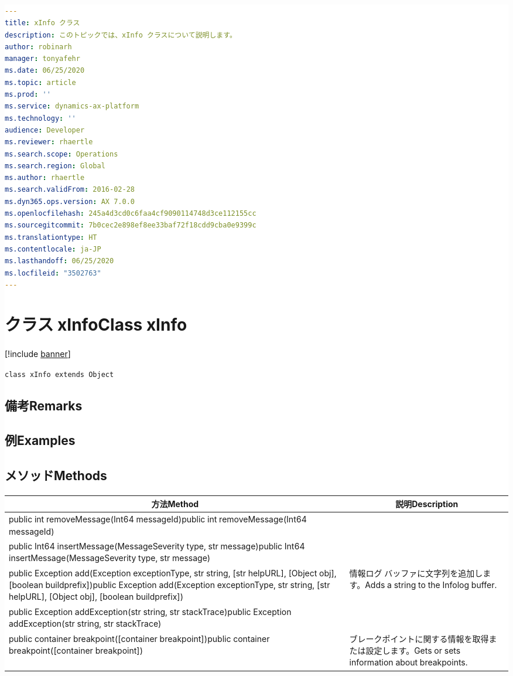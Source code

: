 ```yaml
---
title: xInfo クラス
description: このトピックでは、xInfo クラスについて説明します。
author: robinarh
manager: tonyafehr
ms.date: 06/25/2020
ms.topic: article
ms.prod: ''
ms.service: dynamics-ax-platform
ms.technology: ''
audience: Developer
ms.reviewer: rhaertle
ms.search.scope: Operations
ms.search.region: Global
ms.author: rhaertle
ms.search.validFrom: 2016-02-28
ms.dyn365.ops.version: AX 7.0.0
ms.openlocfilehash: 245a4d3cd0c6faa4cf9090114748d3ce112155cc
ms.sourcegitcommit: 7b0cec2e898ef8ee33baf72f18cdd9cba0e9399c
ms.translationtype: HT
ms.contentlocale: ja-JP
ms.lasthandoff: 06/25/2020
ms.locfileid: "3502763"
---
```

# <a name="class-xinfo"></a><span data-ttu-id="d3325-103">クラス xInfo</span><span class="sxs-lookup"><span data-stu-id="d3325-103">Class xInfo</span></span>

[!include [banner](../../includes/banner.md)]

```xpp
class xInfo extends Object
```

## <a name="remarks"></a><span data-ttu-id="d3325-104">備考</span><span class="sxs-lookup"><span data-stu-id="d3325-104">Remarks</span></span>

## <a name="examples"></a><span data-ttu-id="d3325-105">例</span><span class="sxs-lookup"><span data-stu-id="d3325-105">Examples</span></span>

## <a name="methods"></a><span data-ttu-id="d3325-106">メソッド</span><span class="sxs-lookup"><span data-stu-id="d3325-106">Methods</span></span>

| <span data-ttu-id="d3325-107">方法</span><span class="sxs-lookup"><span data-stu-id="d3325-107">Method</span></span>                                                                                                                                                                                                       | <span data-ttu-id="d3325-108">説明</span><span class="sxs-lookup"><span data-stu-id="d3325-108">Description</span></span>                                                                                                                                                                             |
|--------------------------------------------------------------------------------------------------------------------------------------------------------------------------------------------------------------|-----------------------------------------------------------------------------------------------------------------------------------------------------------------------------------------|
| <span data-ttu-id="d3325-109">public int removeMessage(Int64 messageId)</span><span class="sxs-lookup"><span data-stu-id="d3325-109">public int removeMessage(Int64 messageId)</span></span>                                                                                                                                                                    |                                                                                                                                                                                         |
| <span data-ttu-id="d3325-110">public Int64 insertMessage(MessageSeverity type, str message)</span><span class="sxs-lookup"><span data-stu-id="d3325-110">public Int64 insertMessage(MessageSeverity type, str message)</span></span>                                                                                                                                                |                                                                                                                                                                                         |
| <span data-ttu-id="d3325-111">public Exception add(Exception exceptionType, str string, \[str helpURL\], \[Object obj\], \[boolean buildprefix\])</span><span class="sxs-lookup"><span data-stu-id="d3325-111">public Exception add(Exception exceptionType, str string, \[str helpURL\], \[Object obj\], \[boolean buildprefix\])</span></span>                                                                                          | <span data-ttu-id="d3325-112">情報ログ バッファに文字列を追加します。</span><span class="sxs-lookup"><span data-stu-id="d3325-112">Adds a string to the Infolog buffer.</span></span>                                                                                                                                                    |
| <span data-ttu-id="d3325-113">public Exception addException(str string, str stackTrace)</span><span class="sxs-lookup"><span data-stu-id="d3325-113">public Exception addException(str string, str stackTrace)</span></span>                                                                                                                                                    |                                                                                                                                                                                         |
| <span data-ttu-id="d3325-114">public container breakpoint(\[container breakpoint\])</span><span class="sxs-lookup"><span data-stu-id="d3325-114">public container breakpoint(\[container breakpoint\])</span></span>                                                                                                                                                        | <span data-ttu-id="d3325-115">ブレークポイントに関する情報を取得または設定します。</span><span class="sxs-lookup"><span data-stu-id="d3325-115">Gets or sets information about breakpoints.</span></span>                                                                                                                                             |